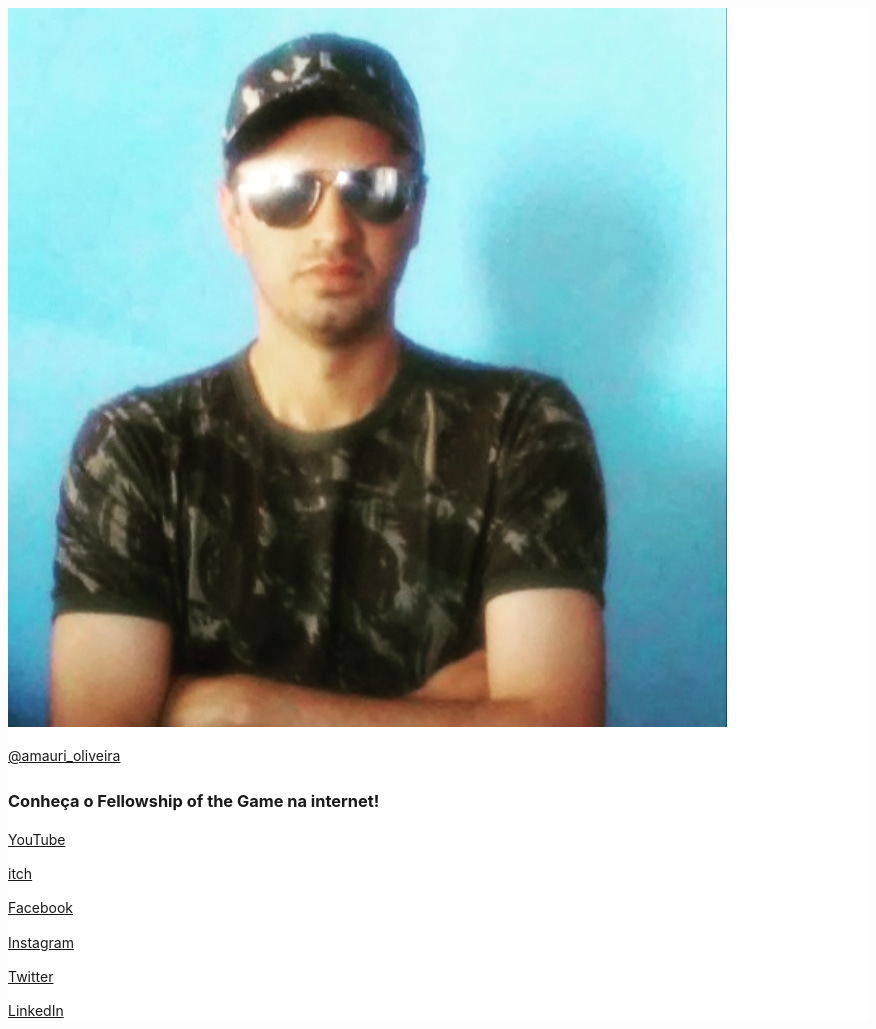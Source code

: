   ![img/IMG_20190815_170110_716.jpg](img/IMG_20190815_170110_716.jpg)

  [@amauri_oliveira](https://linktr.ee/amauri_oliveira)

### **Conheça o Fellowship of the Game na internet!**

[YouTube](https://www.youtube.com/c/FellowshipoftheGame)

[itch](https://fog-icmc.itch.io/)

[Facebook](https://www.facebook.com/fogicmc)

[Instagram](https://www.instagram.com/fog_icmc/)

[Twitter](https://twitter.com/fogicmcusp)

[LinkedIn](https://www.linkedin.com/company/fellowship-of-the-game)
